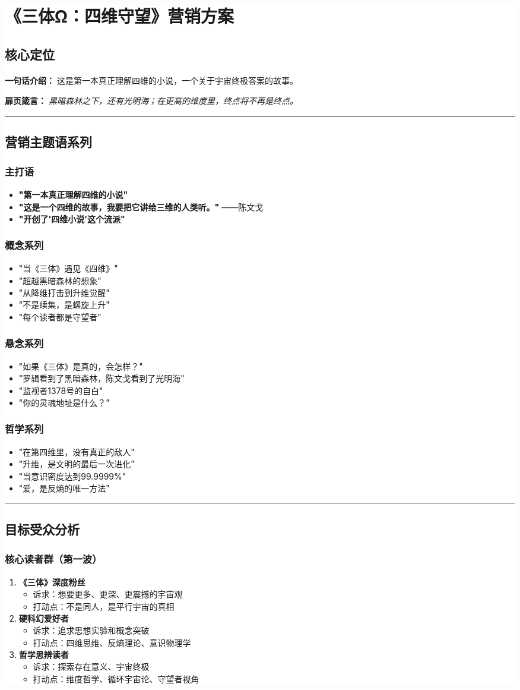 # 《三体Ω：四维守望》营销方案

## 核心定位

**一句话介绍：** 这是第一本真正理解四维的小说，一个关于宇宙终极答案的故事。

**扉页箴言：** *黑暗森林之下，还有光明海；在更高的维度里，终点将不再是终点。*

------

## 营销主题语系列

### 主打语

- **"第一本真正理解四维的小说"**
- **"这是一个四维的故事，我要把它讲给三维的人类听。"** ——陈文戈
- **"开创了'四维小说'这个流派"**

### 概念系列

- "当《三体》遇见《四维》"
- "超越黑暗森林的想象"
- "从降维打击到升维觉醒"
- "不是续集，是螺旋上升"
- "每个读者都是守望者"

### 悬念系列

- "如果《三体》是真的，会怎样？"
- "罗辑看到了黑暗森林，陈文戈看到了光明海"
- "监视者1378号的自白"
- "你的灵魂地址是什么？"

### 哲学系列

- "在第四维里，没有真正的敌人"
- "升维，是文明的最后一次进化"
- "当意识密度达到99.9999%"
- "爱，是反熵的唯一方法"

------

## 目标受众分析

### 核心读者群（第一波）

1. **《三体》深度粉丝**
   - 诉求：想要更多、更深、更震撼的宇宙观
   - 打动点：不是同人，是平行宇宙的真相
2. **硬科幻爱好者**
   - 诉求：追求思想实验和概念突破
   - 打动点：四维思维、反熵理论、意识物理学
3. **哲学思辨读者**
   - 诉求：探索存在意义、宇宙终极
   - 打动点：维度哲学、循环宇宙论、守望者视角
